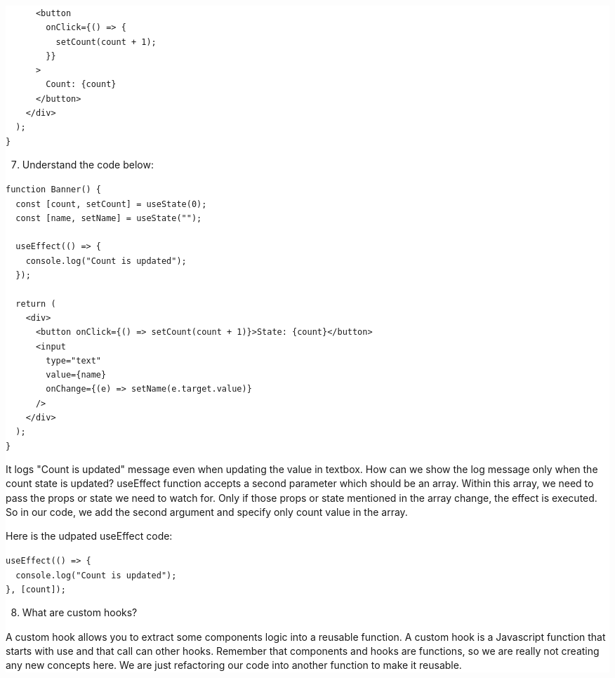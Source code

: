 ```
      <button
        onClick={() => {
          setCount(count + 1);
        }}
      >
        Count: {count}
      </button>
    </div>
  );
}
```

7) Understand the code below:

```
function Banner() {
  const [count, setCount] = useState(0);
  const [name, setName] = useState("");

  useEffect(() => {
    console.log("Count is updated");
  });

  return (
    <div>
      <button onClick={() => setCount(count + 1)}>State: {count}</button>
      <input
        type="text"
        value={name}
        onChange={(e) => setName(e.target.value)}
      />
    </div>
  );
}
```
It logs "Count is updated" message even when updating the value in textbox. How can we show the log message only when the count state is updated?
useEffect function accepts a second parameter which should be an array. Within this array, we need to pass the props or state we need to watch for. 
Only if those props or state mentioned in the array change, the effect is executed. So in our code, we add the second argument and specify only count value in the array.

Here is the udpated useEffect code:
```
useEffect(() => {
  console.log("Count is updated");
}, [count]);
```

8) What are custom hooks?

A custom hook allows you to extract some components logic into a reusable function.
A custom hook is a Javascript function that starts with use and that call can other hooks. Remember that components and hooks are functions, so we are really not creating 
any new concepts here. We are just refactoring our code into another function to make it reusable.
